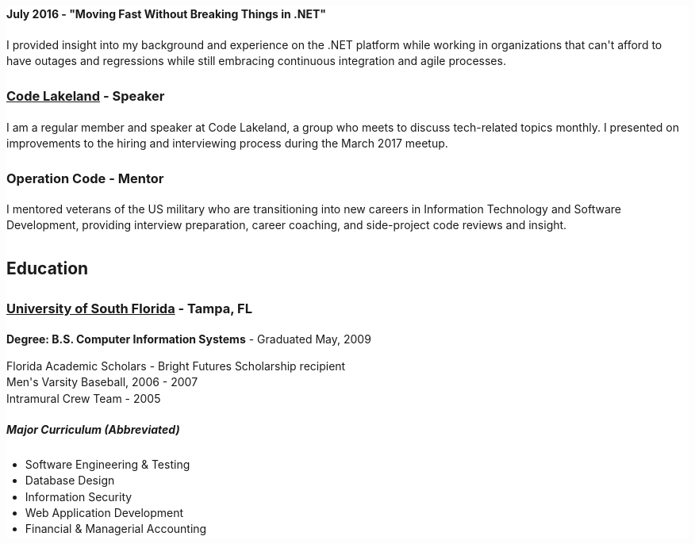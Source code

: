 #### July 2016 - "Moving Fast Without Breaking Things in .NET"

I provided insight into my background and experience on the .NET platform while working in organizations that can't afford to have outages and regressions while still embracing continuous integration and agile processes.

### [Code Lakeland](https://www.meetup.com/Code-Lakeland) - Speaker

I am a regular member and speaker at Code Lakeland, a group who meets to discuss tech-related topics monthly. I presented on improvements to the hiring and interviewing process during the March 2017 meetup.

### Operation Code - Mentor

I mentored veterans of the US military who are transitioning into new careers in Information Technology and Software Development, providing interview preparation, career coaching, and side-project code reviews and insight.

## Education

### [University of South Florida](https://usf.edu) - Tampa, FL
**Degree: B.S. Computer Information Systems** - Graduated May, 2009 

Florida Academic Scholars - Bright Futures Scholarship recipient  
Men's Varsity Baseball, 2006 - 2007  
Intramural Crew Team - 2005  

##### Major Curriculum (Abbreviated)
* Software Engineering & Testing
* Database Design
* Information Security
* Web Application Development
* Financial & Managerial Accounting
